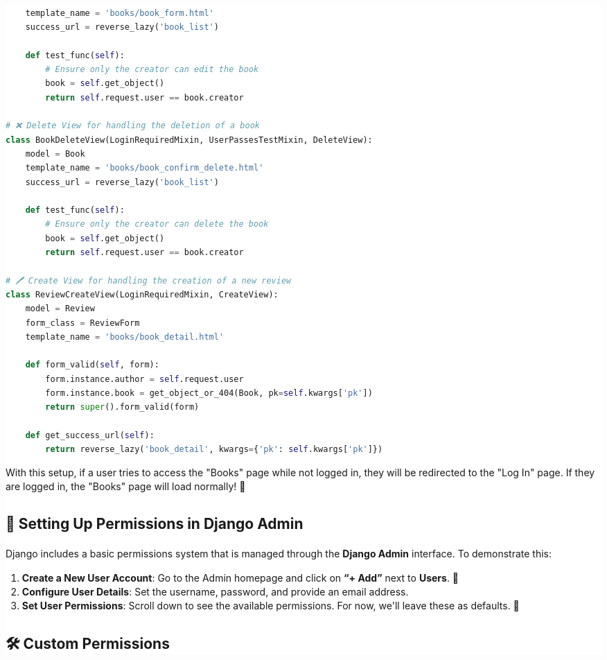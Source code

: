 ```python
    template_name = 'books/book_form.html'
    success_url = reverse_lazy('book_list')

    def test_func(self):
        # Ensure only the creator can edit the book
        book = self.get_object()
        return self.request.user == book.creator

# ❌ Delete View for handling the deletion of a book
class BookDeleteView(LoginRequiredMixin, UserPassesTestMixin, DeleteView):
    model = Book
    template_name = 'books/book_confirm_delete.html'
    success_url = reverse_lazy('book_list')

    def test_func(self):
        # Ensure only the creator can delete the book
        book = self.get_object()
        return self.request.user == book.creator

# 🖊️ Create View for handling the creation of a new review
class ReviewCreateView(LoginRequiredMixin, CreateView):
    model = Review
    form_class = ReviewForm
    template_name = 'books/book_detail.html'

    def form_valid(self, form):
        form.instance.author = self.request.user
        form.instance.book = get_object_or_404(Book, pk=self.kwargs['pk'])
        return super().form_valid(form)

    def get_success_url(self):
        return reverse_lazy('book_detail', kwargs={'pk': self.kwargs['pk']})
```

With this setup, if a user tries to access the "Books" page while not logged in, they will be redirected to the "Log In" page. If they are logged in, the "Books" page will load normally! 🚀


## 🔐 Setting Up Permissions in Django Admin

Django includes a basic permissions system that is managed through the **Django Admin** interface. To demonstrate this:

1. **Create a New User Account**: Go to the Admin homepage and click on **“+ Add”** next to **Users**. 👤
2. **Configure User Details**: Set the username, password, and provide an email address.
3. **Set User Permissions**: Scroll down to see the available permissions. For now, we'll leave these as defaults. 🔧


## 🛠️ Custom Permissions
